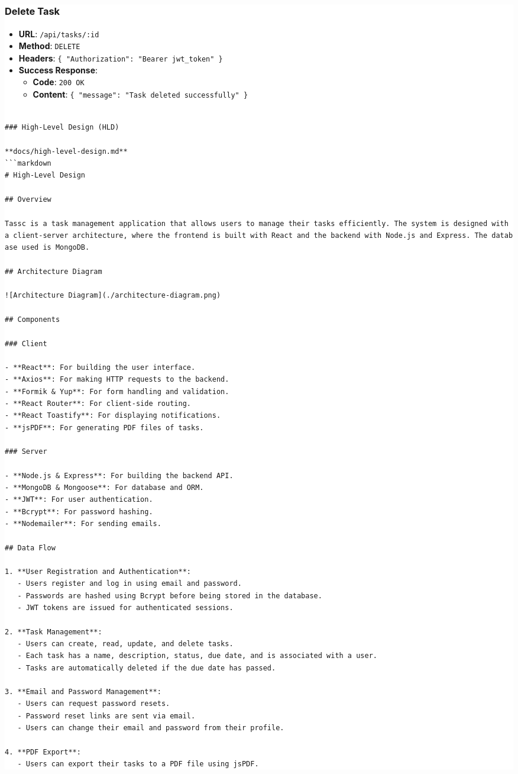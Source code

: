 ### Delete Task

- **URL**: `/api/tasks/:id`
- **Method**: `DELETE`
- **Headers**: `{ "Authorization": "Bearer jwt_token" }`
- **Success Response**:
  - **Code**: `200 OK`
  - **Content**: `{ "message": "Task deleted successfully" }`
```

### High-Level Design (HLD)

**docs/high-level-design.md**
```markdown
# High-Level Design

## Overview

Tassc is a task management application that allows users to manage their tasks efficiently. The system is designed with a client-server architecture, where the frontend is built with React and the backend with Node.js and Express. The database used is MongoDB.

## Architecture Diagram

![Architecture Diagram](./architecture-diagram.png)

## Components

### Client

- **React**: For building the user interface.
- **Axios**: For making HTTP requests to the backend.
- **Formik & Yup**: For form handling and validation.
- **React Router**: For client-side routing.
- **React Toastify**: For displaying notifications.
- **jsPDF**: For generating PDF files of tasks.

### Server

- **Node.js & Express**: For building the backend API.
- **MongoDB & Mongoose**: For database and ORM.
- **JWT**: For user authentication.
- **Bcrypt**: For password hashing.
- **Nodemailer**: For sending emails.

## Data Flow

1. **User Registration and Authentication**:
   - Users register and log in using email and password.
   - Passwords are hashed using Bcrypt before being stored in the database.
   - JWT tokens are issued for authenticated sessions.

2. **Task Management**:
   - Users can create, read, update, and delete tasks.
   - Each task has a name, description, status, due date, and is associated with a user.
   - Tasks are automatically deleted if the due date has passed.

3. **Email and Password Management**:
   - Users can request password resets.
   - Password reset links are sent via email.
   - Users can change their email and password from their profile.

4. **PDF Export**:
   - Users can export their tasks to a PDF file using jsPDF.
```